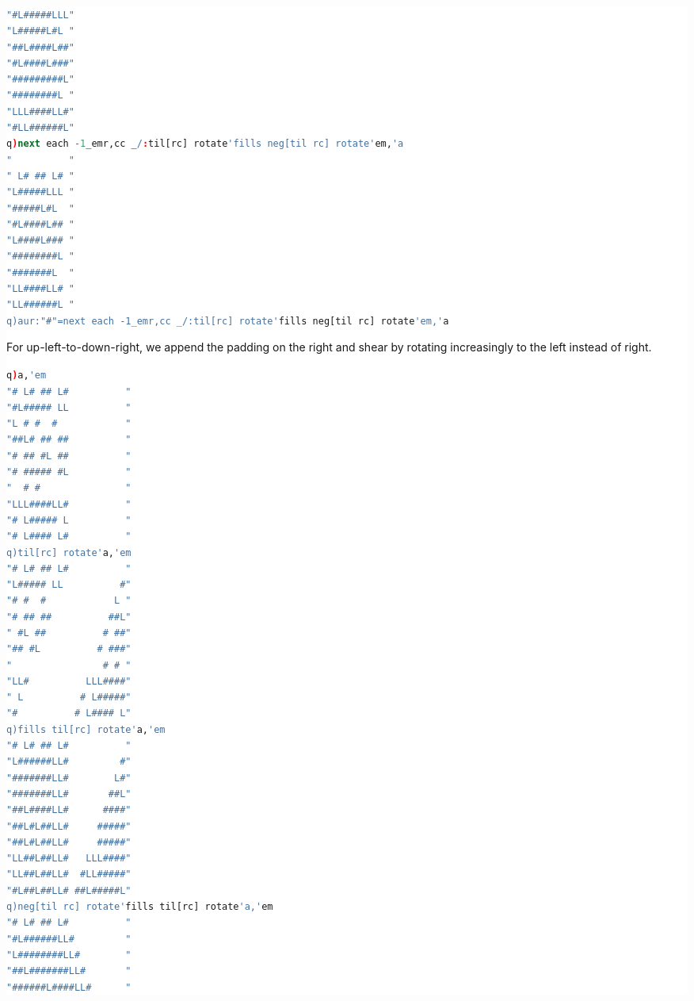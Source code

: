 ```q
"#L#####LLL"
"L#####L#L "
"##L####L##"
"#L####L###"
"#########L"
"########L "
"LLL####LL#"
"#LL######L"
q)next each -1_emr,cc _/:til[rc] rotate'fills neg[til rc] rotate'em,'a
"          "
" L# ## L# "
"L#####LLL "
"#####L#L  "
"#L####L## "
"L####L### "
"########L "
"#######L  "
"LL####LL# "
"LL######L "
q)aur:"#"=next each -1_emr,cc _/:til[rc] rotate'fills neg[til rc] rotate'em,'a
```
For up-left-to-down-right, we append the padding on the right and shear by rotating increasingly to
the left instead of right.
```q
q)a,'em
"# L# ## L#          "
"#L##### LL          "
"L # #  #            "
"##L# ## ##          "
"# ## #L ##          "
"# ##### #L          "
"  # #               "
"LLL####LL#          "
"# L##### L          "
"# L#### L#          "
q)til[rc] rotate'a,'em
"# L# ## L#          "
"L##### LL          #"
"# #  #            L "
"# ## ##          ##L"
" #L ##          # ##"
"## #L          # ###"
"                # # "
"LL#          LLL####"
" L          # L#####"
"#          # L#### L"
q)fills til[rc] rotate'a,'em
"# L# ## L#          "
"L######LL#         #"
"#######LL#        L#"
"#######LL#       ##L"
"##L####LL#      ####"
"##L#L##LL#     #####"
"##L#L##LL#     #####"
"LL##L##LL#   LLL####"
"LL##L##LL#  #LL#####"
"#L##L##LL# ##L#####L"
q)neg[til rc] rotate'fills til[rc] rotate'a,'em
"# L# ## L#          "
"#L######LL#         "
"L########LL#        "
"##L#######LL#       "
"######L####LL#      "
```